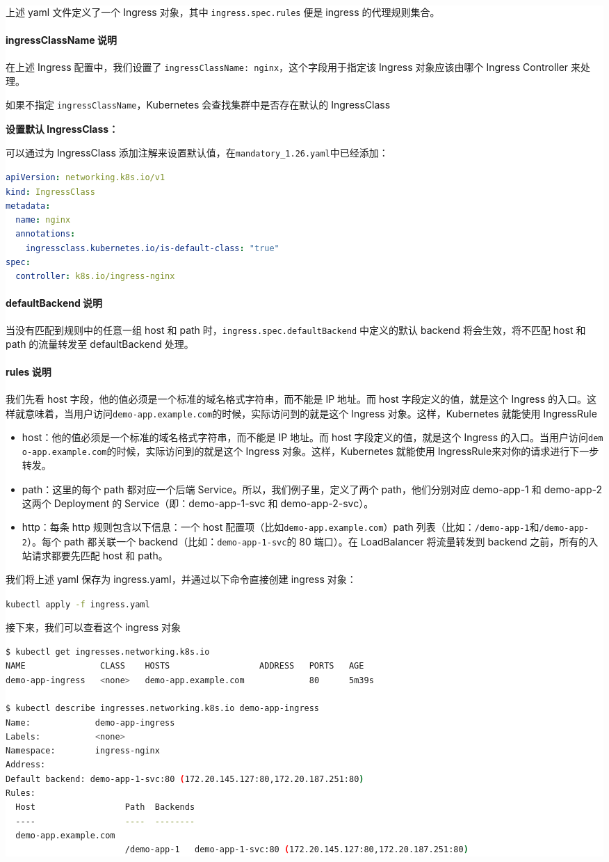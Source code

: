 
上述 yaml 文件定义了一个 Ingress 对象，其中 `ingress.spec.rules` 便是 ingress 的代理规则集合。


#### ingressClassName 说明

在上述 Ingress 配置中，我们设置了 `ingressClassName: nginx`，这个字段用于指定该 Ingress 对象应该由哪个 Ingress Controller 来处理。

如果不指定 `ingressClassName`，Kubernetes 会查找集群中是否存在默认的 IngressClass

**设置默认 IngressClass：**

可以通过为 IngressClass 添加注解来设置默认值，在`mandatory_1.26.yaml`中已经添加：

```yaml
apiVersion: networking.k8s.io/v1
kind: IngressClass
metadata:
  name: nginx
  annotations:
    ingressclass.kubernetes.io/is-default-class: "true"
spec:
  controller: k8s.io/ingress-nginx
```

#### defaultBackend 说明

当没有匹配到规则中的任意一组 host 和 path 时，`ingress.spec.defaultBackend` 中定义的默认 backend 将会生效，将不匹配 host 和 path
的流量转发至 defaultBackend 处理。

#### rules 说明

我们先看 host 字段，他的值必须是一个标准的域名格式字符串，而不能是 IP 地址。而 host 字段定义的值，就是这个 Ingress
的入口。这样就意味着，当用户访问`demo-app.example.com`的时候，实际访问到的就是这个 Ingress 对象。这样，Kubernetes 就能使用 IngressRule

* host：他的值必须是一个标准的域名格式字符串，而不能是 IP 地址。而 host 字段定义的值，就是这个 Ingress
的入口。当用户访问`demo-app.example.com`的时候，实际访问到的就是这个 Ingress 对象。这样，Kubernetes 就能使用 IngressRule来对你的请求进行下一步转发。

* path：这里的每个 path 都对应一个后端 Service。所以，我们例子里，定义了两个 path，他们分别对应 demo-app-1 和 demo-app-2
这两个 Deployment 的 Service（即：demo-app-1-svc 和 demo-app-2-svc）。

* http：每条 http 规则包含以下信息：一个 host 配置项（比如`demo-app.example.com`）path 列表（比如：`/demo-app-1`和`/demo-app-2`）。每个
path 都关联一个 backend（比如：`demo-app-1-svc`的 80 端口）。在 LoadBalancer 将流量转发到 backend 之前，所有的入站请求都要先匹配 host 和
path。



我们将上述 yaml 保存为 ingress.yaml，并通过以下命令直接创建 ingress 对象：

```bash
kubectl apply -f ingress.yaml
```

接下来，我们可以查看这个 ingress 对象

```bash
$ kubectl get ingresses.networking.k8s.io
NAME               CLASS    HOSTS                  ADDRESS   PORTS   AGE
demo-app-ingress   <none>   demo-app.example.com             80      5m39s

$ kubectl describe ingresses.networking.k8s.io demo-app-ingress
Name:             demo-app-ingress
Labels:           <none>
Namespace:        ingress-nginx
Address:
Default backend: demo-app-1-svc:80 (172.20.145.127:80,172.20.187.251:80)
Rules:
  Host                  Path  Backends
  ----                  ----  --------
  demo-app.example.com
                        /demo-app-1   demo-app-1-svc:80 (172.20.145.127:80,172.20.187.251:80)
```